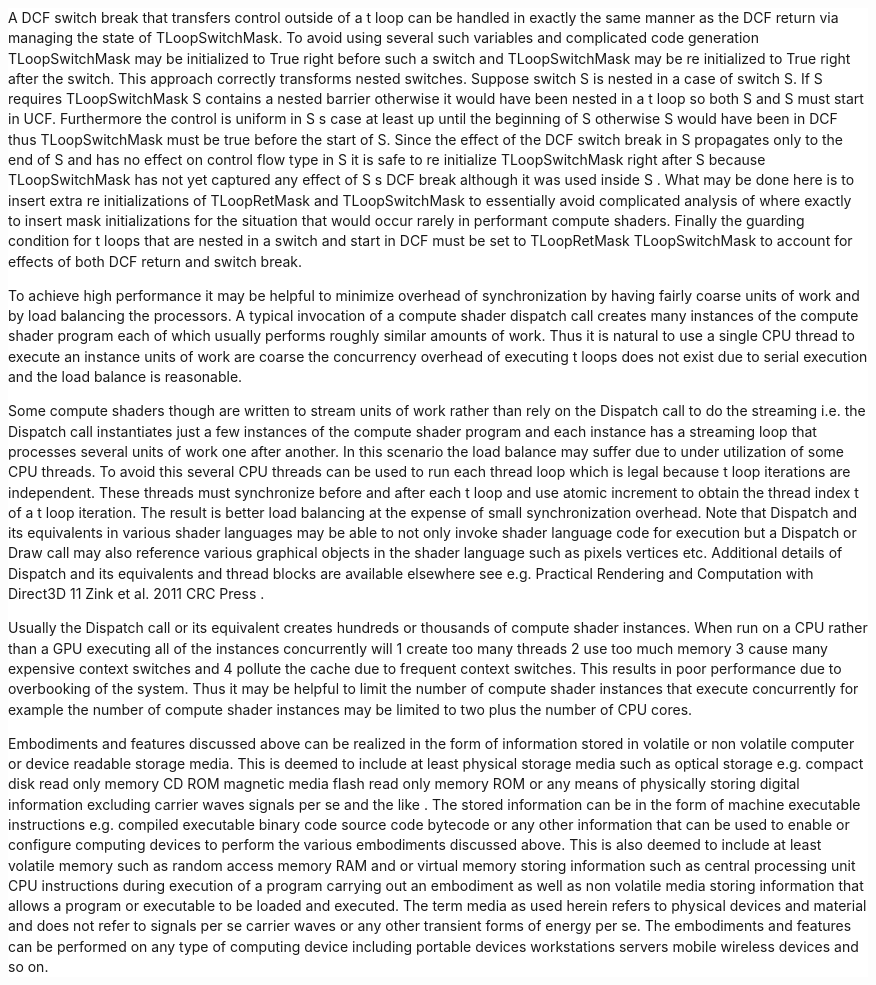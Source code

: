 A DCF switch break that transfers control outside of a t loop can be handled in exactly the same manner as the DCF return via managing the state of TLoopSwitchMask. To avoid using several such variables and complicated code generation TLoopSwitchMask may be initialized to True right before such a switch and TLoopSwitchMask may be re initialized to True right after the switch. This approach correctly transforms nested switches. Suppose switch S is nested in a case of switch S. If S requires TLoopSwitchMask S contains a nested barrier otherwise it would have been nested in a t loop so both S and S must start in UCF. Furthermore the control is uniform in S s case at least up until the beginning of S otherwise S would have been in DCF thus TLoopSwitchMask must be true before the start of S. Since the effect of the DCF switch break in S propagates only to the end of S and has no effect on control flow type in S it is safe to re initialize TLoopSwitchMask right after S because TLoopSwitchMask has not yet captured any effect of S s DCF break although it was used inside S . What may be done here is to insert extra re initializations of TLoopRetMask and TLoopSwitchMask to essentially avoid complicated analysis of where exactly to insert mask initializations for the situation that would occur rarely in performant compute shaders. Finally the guarding condition for t loops that are nested in a switch and start in DCF must be set to TLoopRetMask TLoopSwitchMask to account for effects of both DCF return and switch break.

To achieve high performance it may be helpful to minimize overhead of synchronization by having fairly coarse units of work and by load balancing the processors. A typical invocation of a compute shader dispatch call creates many instances of the compute shader program each of which usually performs roughly similar amounts of work. Thus it is natural to use a single CPU thread to execute an instance units of work are coarse the concurrency overhead of executing t loops does not exist due to serial execution and the load balance is reasonable.

Some compute shaders though are written to stream units of work rather than rely on the Dispatch call to do the streaming i.e. the Dispatch call instantiates just a few instances of the compute shader program and each instance has a streaming loop that processes several units of work one after another. In this scenario the load balance may suffer due to under utilization of some CPU threads. To avoid this several CPU threads can be used to run each thread loop which is legal because t loop iterations are independent. These threads must synchronize before and after each t loop and use atomic increment to obtain the thread index t of a t loop iteration. The result is better load balancing at the expense of small synchronization overhead. Note that Dispatch and its equivalents in various shader languages may be able to not only invoke shader language code for execution but a Dispatch or Draw call may also reference various graphical objects in the shader language such as pixels vertices etc. Additional details of Dispatch and its equivalents and thread blocks are available elsewhere see e.g. Practical Rendering and Computation with Direct3D 11 Zink et al. 2011 CRC Press .

Usually the Dispatch call or its equivalent creates hundreds or thousands of compute shader instances. When run on a CPU rather than a GPU executing all of the instances concurrently will 1 create too many threads 2 use too much memory 3 cause many expensive context switches and 4 pollute the cache due to frequent context switches. This results in poor performance due to overbooking of the system. Thus it may be helpful to limit the number of compute shader instances that execute concurrently for example the number of compute shader instances may be limited to two plus the number of CPU cores.

Embodiments and features discussed above can be realized in the form of information stored in volatile or non volatile computer or device readable storage media. This is deemed to include at least physical storage media such as optical storage e.g. compact disk read only memory CD ROM magnetic media flash read only memory ROM or any means of physically storing digital information excluding carrier waves signals per se and the like . The stored information can be in the form of machine executable instructions e.g. compiled executable binary code source code bytecode or any other information that can be used to enable or configure computing devices to perform the various embodiments discussed above. This is also deemed to include at least volatile memory such as random access memory RAM and or virtual memory storing information such as central processing unit CPU instructions during execution of a program carrying out an embodiment as well as non volatile media storing information that allows a program or executable to be loaded and executed. The term media as used herein refers to physical devices and material and does not refer to signals per se carrier waves or any other transient forms of energy per se. The embodiments and features can be performed on any type of computing device including portable devices workstations servers mobile wireless devices and so on.

